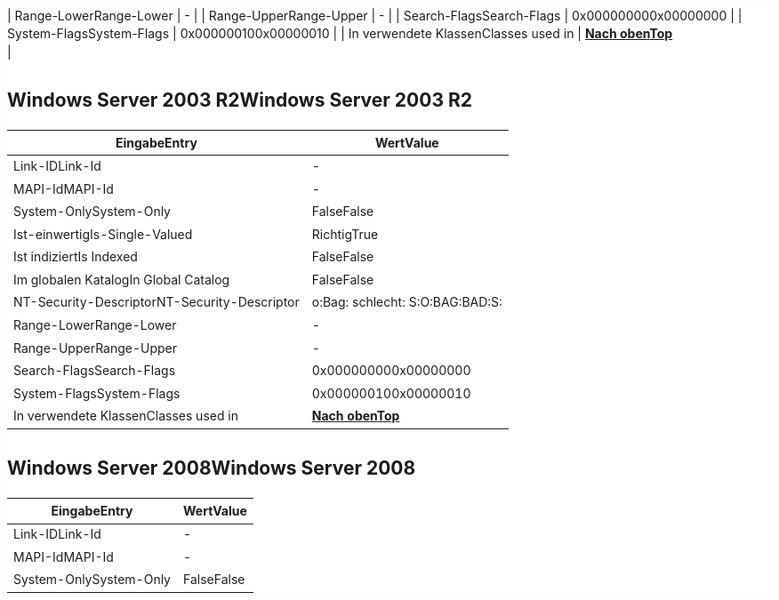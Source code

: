 | <span data-ttu-id="ba383-193">Range-Lower</span><span class="sxs-lookup"><span data-stu-id="ba383-193">Range-Lower</span></span>            | \-                              |
| <span data-ttu-id="ba383-194">Range-Upper</span><span class="sxs-lookup"><span data-stu-id="ba383-194">Range-Upper</span></span>            | \-                              |
| <span data-ttu-id="ba383-195">Search-Flags</span><span class="sxs-lookup"><span data-stu-id="ba383-195">Search-Flags</span></span>           | <span data-ttu-id="ba383-196">0x00000000</span><span class="sxs-lookup"><span data-stu-id="ba383-196">0x00000000</span></span>                      |
| <span data-ttu-id="ba383-197">System-Flags</span><span class="sxs-lookup"><span data-stu-id="ba383-197">System-Flags</span></span>           | <span data-ttu-id="ba383-198">0x00000010</span><span class="sxs-lookup"><span data-stu-id="ba383-198">0x00000010</span></span>                      |
| <span data-ttu-id="ba383-199">In verwendete Klassen</span><span class="sxs-lookup"><span data-stu-id="ba383-199">Classes used in</span></span>        | [<span data-ttu-id="ba383-200">**Nach oben**</span><span class="sxs-lookup"><span data-stu-id="ba383-200">**Top**</span></span>](c-top.md)<br/> |



## <a name="windows-server-2003-r2"></a><span data-ttu-id="ba383-201">Windows Server 2003 R2</span><span class="sxs-lookup"><span data-stu-id="ba383-201">Windows Server 2003 R2</span></span>



| <span data-ttu-id="ba383-202">Eingabe</span><span class="sxs-lookup"><span data-stu-id="ba383-202">Entry</span></span> | <span data-ttu-id="ba383-203">Wert</span><span class="sxs-lookup"><span data-stu-id="ba383-203">Value</span></span> |
|------------------------|---------------------------------|
| <span data-ttu-id="ba383-204">Link-ID</span><span class="sxs-lookup"><span data-stu-id="ba383-204">Link-Id</span></span>                | \-                              |
| <span data-ttu-id="ba383-205">MAPI-Id</span><span class="sxs-lookup"><span data-stu-id="ba383-205">MAPI-Id</span></span>                | \-                              |
| <span data-ttu-id="ba383-206">System-Only</span><span class="sxs-lookup"><span data-stu-id="ba383-206">System-Only</span></span>            | <span data-ttu-id="ba383-207">False</span><span class="sxs-lookup"><span data-stu-id="ba383-207">False</span></span>                           |
| <span data-ttu-id="ba383-208">Ist-einwertig</span><span class="sxs-lookup"><span data-stu-id="ba383-208">Is-Single-Valued</span></span>       | <span data-ttu-id="ba383-209">Richtig</span><span class="sxs-lookup"><span data-stu-id="ba383-209">True</span></span>                            |
| <span data-ttu-id="ba383-210">Ist indiziert</span><span class="sxs-lookup"><span data-stu-id="ba383-210">Is Indexed</span></span>             | <span data-ttu-id="ba383-211">False</span><span class="sxs-lookup"><span data-stu-id="ba383-211">False</span></span>                           |
| <span data-ttu-id="ba383-212">Im globalen Katalog</span><span class="sxs-lookup"><span data-stu-id="ba383-212">In Global Catalog</span></span>      | <span data-ttu-id="ba383-213">False</span><span class="sxs-lookup"><span data-stu-id="ba383-213">False</span></span>                           |
| <span data-ttu-id="ba383-214">NT-Security-Descriptor</span><span class="sxs-lookup"><span data-stu-id="ba383-214">NT-Security-Descriptor</span></span> | <span data-ttu-id="ba383-215">o:Bag: schlecht: S:</span><span class="sxs-lookup"><span data-stu-id="ba383-215">O:BAG:BAD:S:</span></span>                    |
| <span data-ttu-id="ba383-216">Range-Lower</span><span class="sxs-lookup"><span data-stu-id="ba383-216">Range-Lower</span></span>            | \-                              |
| <span data-ttu-id="ba383-217">Range-Upper</span><span class="sxs-lookup"><span data-stu-id="ba383-217">Range-Upper</span></span>            | \-                              |
| <span data-ttu-id="ba383-218">Search-Flags</span><span class="sxs-lookup"><span data-stu-id="ba383-218">Search-Flags</span></span>           | <span data-ttu-id="ba383-219">0x00000000</span><span class="sxs-lookup"><span data-stu-id="ba383-219">0x00000000</span></span>                      |
| <span data-ttu-id="ba383-220">System-Flags</span><span class="sxs-lookup"><span data-stu-id="ba383-220">System-Flags</span></span>           | <span data-ttu-id="ba383-221">0x00000010</span><span class="sxs-lookup"><span data-stu-id="ba383-221">0x00000010</span></span>                      |
| <span data-ttu-id="ba383-222">In verwendete Klassen</span><span class="sxs-lookup"><span data-stu-id="ba383-222">Classes used in</span></span>        | [<span data-ttu-id="ba383-223">**Nach oben**</span><span class="sxs-lookup"><span data-stu-id="ba383-223">**Top**</span></span>](c-top.md)<br/> |



## <a name="windows-server-2008"></a><span data-ttu-id="ba383-224">Windows Server 2008</span><span class="sxs-lookup"><span data-stu-id="ba383-224">Windows Server 2008</span></span>



| <span data-ttu-id="ba383-225">Eingabe</span><span class="sxs-lookup"><span data-stu-id="ba383-225">Entry</span></span> | <span data-ttu-id="ba383-226">Wert</span><span class="sxs-lookup"><span data-stu-id="ba383-226">Value</span></span> |
|------------------------|---------------------------------|
| <span data-ttu-id="ba383-227">Link-ID</span><span class="sxs-lookup"><span data-stu-id="ba383-227">Link-Id</span></span>                | \-                              |
| <span data-ttu-id="ba383-228">MAPI-Id</span><span class="sxs-lookup"><span data-stu-id="ba383-228">MAPI-Id</span></span>                | \-                              |
| <span data-ttu-id="ba383-229">System-Only</span><span class="sxs-lookup"><span data-stu-id="ba383-229">System-Only</span></span>            | <span data-ttu-id="ba383-230">False</span><span class="sxs-lookup"><span data-stu-id="ba383-230">False</span></span>                           |